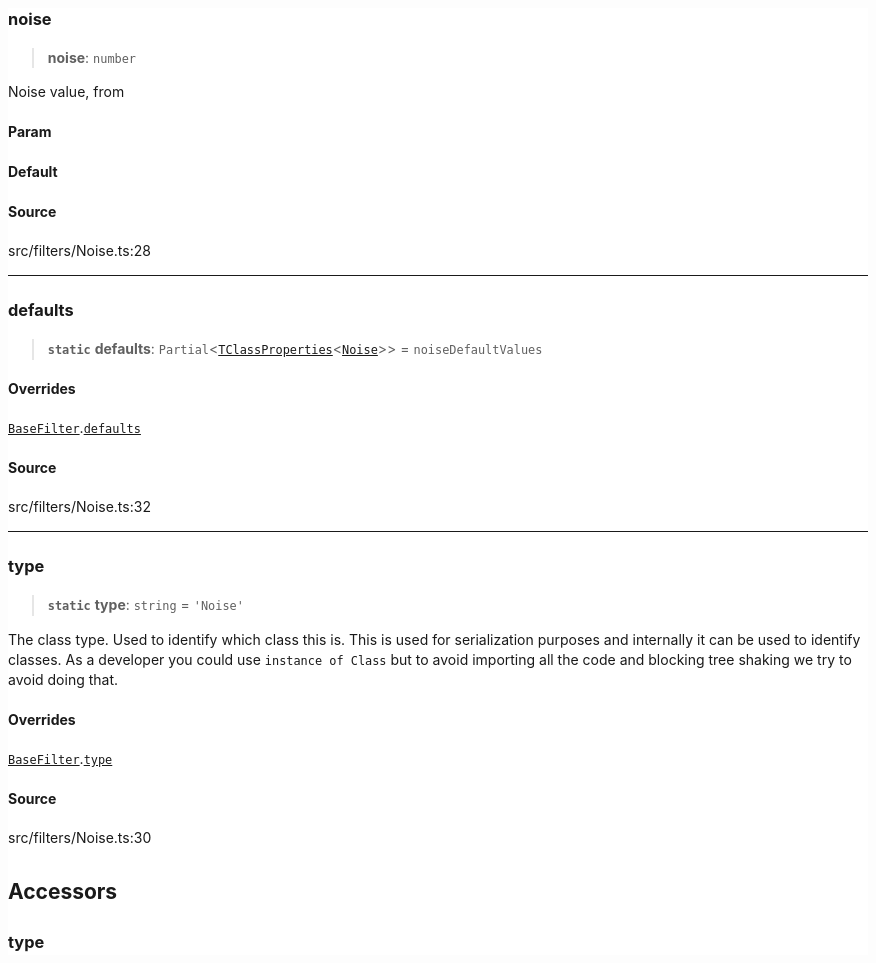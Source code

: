 ### noise

> **noise**: `number`

Noise value, from

#### Param

#### Default

```ts

```

#### Source

src/filters/Noise.ts:28

***

### defaults

> **`static`** **defaults**: `Partial`\<[`TClassProperties`](../../../type-aliases/TClassProperties.md)\<[`Noise`](Noise.md)\>\> = `noiseDefaultValues`

#### Overrides

[`BaseFilter`](BaseFilter.md).[`defaults`](BaseFilter.md#defaults)

#### Source

src/filters/Noise.ts:32

***

### type

> **`static`** **type**: `string` = `'Noise'`

The class type. Used to identify which class this is.
This is used for serialization purposes and internally it can be used
to identify classes. As a developer you could use `instance of Class`
but to avoid importing all the code and blocking tree shaking we try
to avoid doing that.

#### Overrides

[`BaseFilter`](BaseFilter.md).[`type`](BaseFilter.md#type)

#### Source

src/filters/Noise.ts:30

## Accessors

### type

